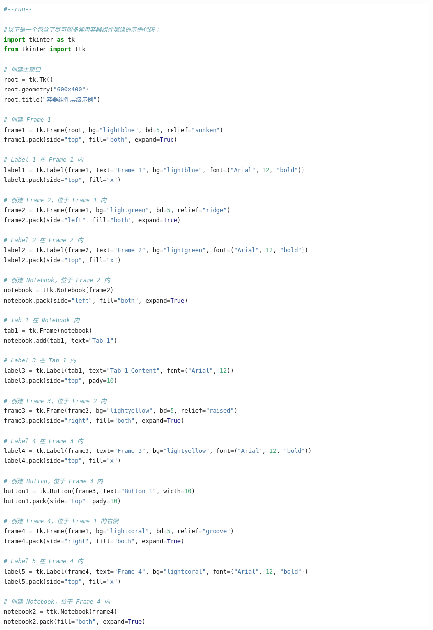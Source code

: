 ```python
#--run--

#以下是一个包含了尽可能多常用容器组件层级的示例代码：
import tkinter as tk
from tkinter import ttk

# 创建主窗口
root = tk.Tk()
root.geometry("600x400")
root.title("容器组件层级示例")

# 创建 Frame 1
frame1 = tk.Frame(root, bg="lightblue", bd=5, relief="sunken")
frame1.pack(side="top", fill="both", expand=True)

# Label 1 在 Frame 1 内
label1 = tk.Label(frame1, text="Frame 1", bg="lightblue", font=("Arial", 12, "bold"))
label1.pack(side="top", fill="x")

# 创建 Frame 2，位于 Frame 1 内
frame2 = tk.Frame(frame1, bg="lightgreen", bd=5, relief="ridge")
frame2.pack(side="left", fill="both", expand=True)

# Label 2 在 Frame 2 内
label2 = tk.Label(frame2, text="Frame 2", bg="lightgreen", font=("Arial", 12, "bold"))
label2.pack(side="top", fill="x")

# 创建 Notebook，位于 Frame 2 内
notebook = ttk.Notebook(frame2)
notebook.pack(side="left", fill="both", expand=True)

# Tab 1 在 Notebook 内
tab1 = tk.Frame(notebook)
notebook.add(tab1, text="Tab 1")

# Label 3 在 Tab 1 内
label3 = tk.Label(tab1, text="Tab 1 Content", font=("Arial", 12))
label3.pack(side="top", pady=10)

# 创建 Frame 3，位于 Frame 2 内
frame3 = tk.Frame(frame2, bg="lightyellow", bd=5, relief="raised")
frame3.pack(side="right", fill="both", expand=True)

# Label 4 在 Frame 3 内
label4 = tk.Label(frame3, text="Frame 3", bg="lightyellow", font=("Arial", 12, "bold"))
label4.pack(side="top", fill="x")

# 创建 Button，位于 Frame 3 内
button1 = tk.Button(frame3, text="Button 1", width=10)
button1.pack(side="top", pady=10)

# 创建 Frame 4，位于 Frame 1 的右侧
frame4 = tk.Frame(frame1, bg="lightcoral", bd=5, relief="groove")
frame4.pack(side="right", fill="both", expand=True)

# Label 5 在 Frame 4 内
label5 = tk.Label(frame4, text="Frame 4", bg="lightcoral", font=("Arial", 12, "bold"))
label5.pack(side="top", fill="x")

# 创建 Notebook，位于 Frame 4 内
notebook2 = ttk.Notebook(frame4)
notebook2.pack(fill="both", expand=True)

```